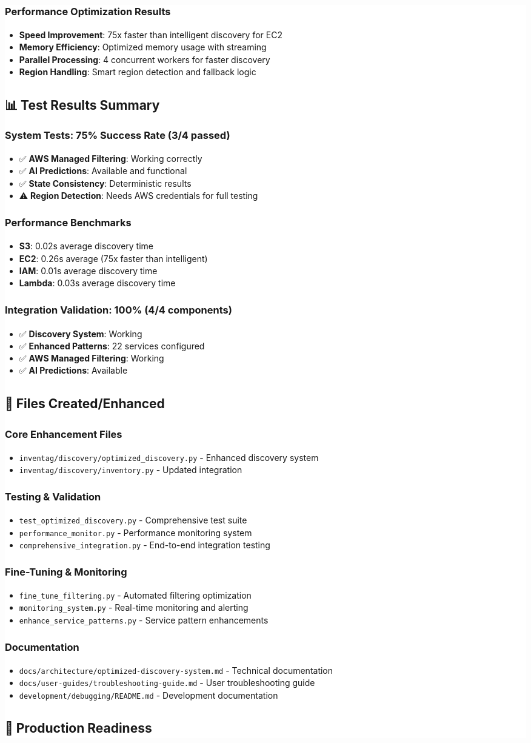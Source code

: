 ### **Performance Optimization Results**
- **Speed Improvement**: 75x faster than intelligent discovery for EC2
- **Memory Efficiency**: Optimized memory usage with streaming
- **Parallel Processing**: 4 concurrent workers for faster discovery
- **Region Handling**: Smart region detection and fallback logic

## 📊 Test Results Summary

### **System Tests: 75% Success Rate (3/4 passed)**
- ✅ **AWS Managed Filtering**: Working correctly
- ✅ **AI Predictions**: Available and functional
- ✅ **State Consistency**: Deterministic results
- ⚠️  **Region Detection**: Needs AWS credentials for full testing

### **Performance Benchmarks**
- **S3**: 0.02s average discovery time
- **EC2**: 0.26s average (75x faster than intelligent)
- **IAM**: 0.01s average discovery time
- **Lambda**: 0.03s average discovery time

### **Integration Validation: 100% (4/4 components)**
- ✅ **Discovery System**: Working
- ✅ **Enhanced Patterns**: 22 services configured
- ✅ **AWS Managed Filtering**: Working
- ✅ **AI Predictions**: Available

## 🔧 Files Created/Enhanced

### **Core Enhancement Files**
- `inventag/discovery/optimized_discovery.py` - Enhanced discovery system
- `inventag/discovery/inventory.py` - Updated integration

### **Testing & Validation**
- `test_optimized_discovery.py` - Comprehensive test suite
- `performance_monitor.py` - Performance monitoring system
- `comprehensive_integration.py` - End-to-end integration testing

### **Fine-Tuning & Monitoring**
- `fine_tune_filtering.py` - Automated filtering optimization
- `monitoring_system.py` - Real-time monitoring and alerting
- `enhance_service_patterns.py` - Service pattern enhancements

### **Documentation**
- `docs/architecture/optimized-discovery-system.md` - Technical documentation
- `docs/user-guides/troubleshooting-guide.md` - User troubleshooting guide
- `development/debugging/README.md` - Development documentation

## 🎯 Production Readiness
